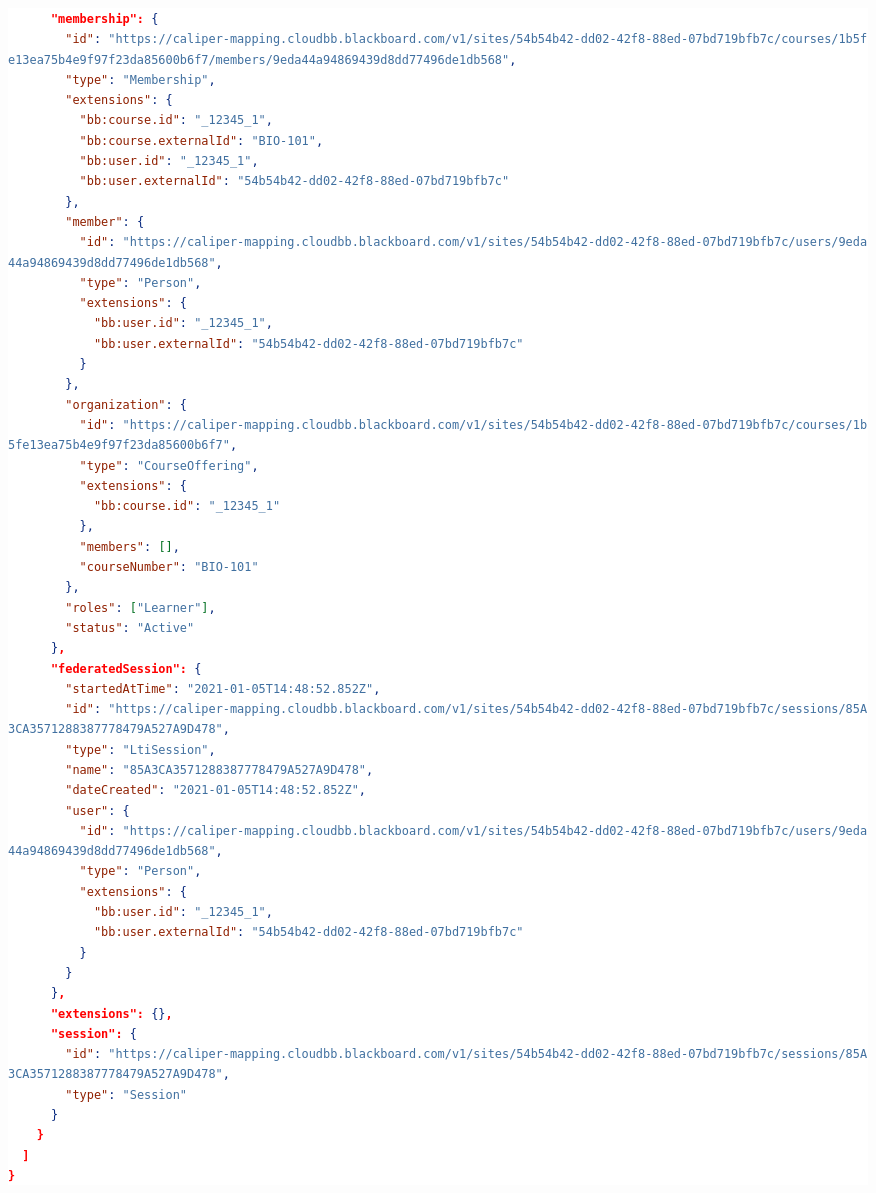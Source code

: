 ```json
      "membership": {
        "id": "https://caliper-mapping.cloudbb.blackboard.com/v1/sites/54b54b42-dd02-42f8-88ed-07bd719bfb7c/courses/1b5fe13ea75b4e9f97f23da85600b6f7/members/9eda44a94869439d8dd77496de1db568",
        "type": "Membership",
        "extensions": {
          "bb:course.id": "_12345_1",
          "bb:course.externalId": "BIO-101",
          "bb:user.id": "_12345_1",
          "bb:user.externalId": "54b54b42-dd02-42f8-88ed-07bd719bfb7c"
        },
        "member": {
          "id": "https://caliper-mapping.cloudbb.blackboard.com/v1/sites/54b54b42-dd02-42f8-88ed-07bd719bfb7c/users/9eda44a94869439d8dd77496de1db568",
          "type": "Person",
          "extensions": {
            "bb:user.id": "_12345_1",
            "bb:user.externalId": "54b54b42-dd02-42f8-88ed-07bd719bfb7c"
          }
        },
        "organization": {
          "id": "https://caliper-mapping.cloudbb.blackboard.com/v1/sites/54b54b42-dd02-42f8-88ed-07bd719bfb7c/courses/1b5fe13ea75b4e9f97f23da85600b6f7",
          "type": "CourseOffering",
          "extensions": {
            "bb:course.id": "_12345_1"
          },
          "members": [],
          "courseNumber": "BIO-101"
        },
        "roles": ["Learner"],
        "status": "Active"
      },
      "federatedSession": {
        "startedAtTime": "2021-01-05T14:48:52.852Z",
        "id": "https://caliper-mapping.cloudbb.blackboard.com/v1/sites/54b54b42-dd02-42f8-88ed-07bd719bfb7c/sessions/85A3CA3571288387778479A527A9D478",
        "type": "LtiSession",
        "name": "85A3CA3571288387778479A527A9D478",
        "dateCreated": "2021-01-05T14:48:52.852Z",
        "user": {
          "id": "https://caliper-mapping.cloudbb.blackboard.com/v1/sites/54b54b42-dd02-42f8-88ed-07bd719bfb7c/users/9eda44a94869439d8dd77496de1db568",
          "type": "Person",
          "extensions": {
            "bb:user.id": "_12345_1",
            "bb:user.externalId": "54b54b42-dd02-42f8-88ed-07bd719bfb7c"
          }
        }
      },
      "extensions": {},
      "session": {
        "id": "https://caliper-mapping.cloudbb.blackboard.com/v1/sites/54b54b42-dd02-42f8-88ed-07bd719bfb7c/sessions/85A3CA3571288387778479A527A9D478",
        "type": "Session"
      }
    }
  ]
}
```
<AuthorBox frontMatter={frontMatter}/>
